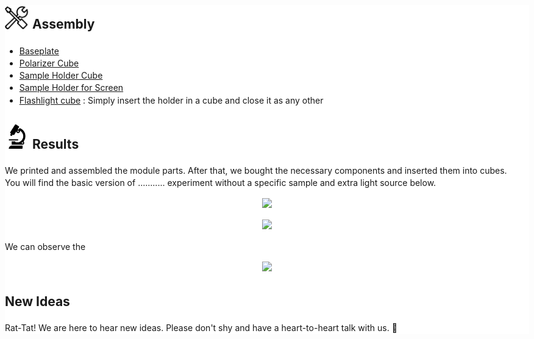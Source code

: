 ## <img src="./IMAGES/A.png" width="40"> Assembly

* [Baseplate](../../CAD/ASSEMBLY_Baseplate_v2/)
* [Polarizer Cube](../../CAD/ASSEMBLY_POL_Polarizer_Holder)
* [Sample Holder Cube](../../CAD/ASSEMBLY_CUBE_Sample_Holder_v2/)
* [Sample Holder for Screen](../../CAD/ASSEMBLY_CUBE_Sample_Holder_v2/)
* [Flashlight cube](../../CAD/Assembly_Cube_Eyepiece_v2) : Simply insert the holder in a cube and close it as any other



## <img src="./IMAGES/E.png" width="40"> Results

We printed and assembled the module parts. After that, we bought the necessary components and inserted them into cubes.  
You will find the basic version of ........... experiment without a specific sample and extra light source below.

<p align="center">
<img src="./IMAGES/"
width="450">
</p>

<p align="center">
<img src="./IMAGES/"
width="450">
</p>

We can observe the

<p align="center">
<img src="./IMAGES/"
width="400">
</p>


## New Ideas

Rat-Tat! We are here to hear new ideas. Please don't shy and have a heart-to-heart talk with us.  :gift_heart:
